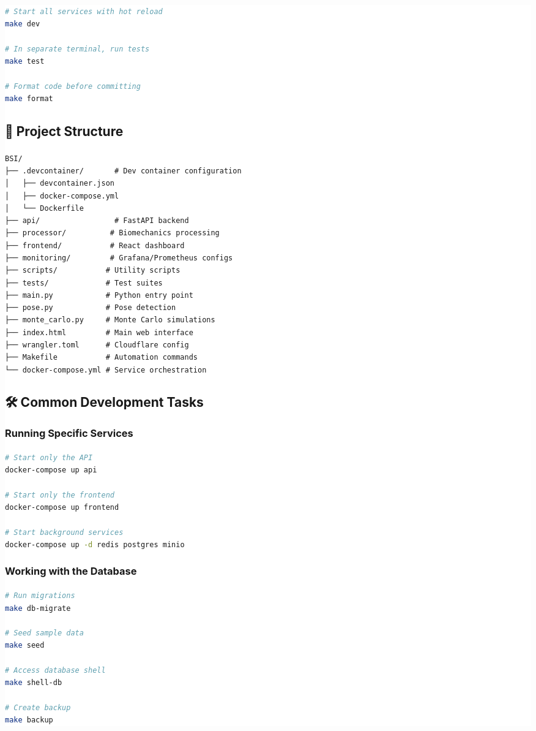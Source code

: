 ```bash
# Start all services with hot reload
make dev

# In separate terminal, run tests
make test

# Format code before committing
make format
```

## 📁 Project Structure

```
BSI/
├── .devcontainer/       # Dev container configuration
│   ├── devcontainer.json
│   ├── docker-compose.yml
│   └── Dockerfile
├── api/                 # FastAPI backend
├── processor/          # Biomechanics processing
├── frontend/           # React dashboard
├── monitoring/         # Grafana/Prometheus configs
├── scripts/           # Utility scripts
├── tests/             # Test suites
├── main.py            # Python entry point
├── pose.py            # Pose detection
├── monte_carlo.py     # Monte Carlo simulations
├── index.html         # Main web interface
├── wrangler.toml      # Cloudflare config
├── Makefile           # Automation commands
└── docker-compose.yml # Service orchestration
```

## 🛠 Common Development Tasks

### Running Specific Services

```bash
# Start only the API
docker-compose up api

# Start only the frontend
docker-compose up frontend

# Start background services
docker-compose up -d redis postgres minio
```

### Working with the Database

```bash
# Run migrations
make db-migrate

# Seed sample data
make seed

# Access database shell
make shell-db

# Create backup
make backup
```
